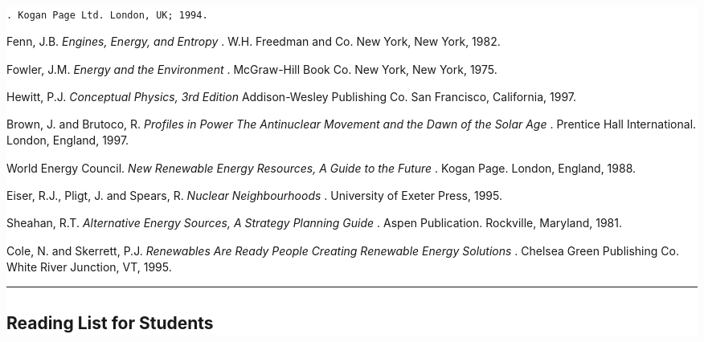     . Kogan Page Ltd. London, UK; 1994.
   </p>
<p>
    Fenn, J.B.
    <i>
     Engines, Energy, and Entropy
    </i>
    . W.H. Freedman and Co. New York, New York, 1982.
   </p>
<p>
    Fowler, J.M.
    <i>
     Energy and the Environment
    </i>
    . McGraw-Hill Book Co. New York, New York, 1975.
   </p>
<p>
    Hewitt, P.J.
    <i>
     Conceptual Physics, 3rd Edition
    </i>
    Addison-Wesley Publishing Co. San Francisco, California, 1997.
   </p>
<p>
    Brown, J. and Brutoco, R.
    <i>
     Profiles in Power The Antinuclear Movement and the Dawn of the Solar Age
    </i>
    . Prentice Hall International. London, England, 1997.
   </p>
<p>
    World Energy Council.
    <i>
     New Renewable Energy Resources, A Guide to the Future
    </i>
    . Kogan Page. London, England, 1988.
   </p>
<p>
    Eiser, R.J., Pligt, J. and Spears, R.
    <i>
     Nuclear Neighbourhoods
    </i>
    . University of Exeter Press, 1995.
   </p>
<p>
    Sheahan, R.T.
    <i>
     Alternative Energy Sources, A Strategy Planning Guide
    </i>
    . Aspen Publication. Rockville, Maryland, 1981.
   </p>
<p>
    Cole, N. and Skerrett, P.J.
    <i>
     Renewables Are Ready People Creating Renewable Energy Solutions
    </i>
    . Chelsea Green Publishing Co. White River Junction, VT, 1995.
   </p>
</font>
 </p>
<hr/>
 <h2>
  Reading List for Students
 </h2>
